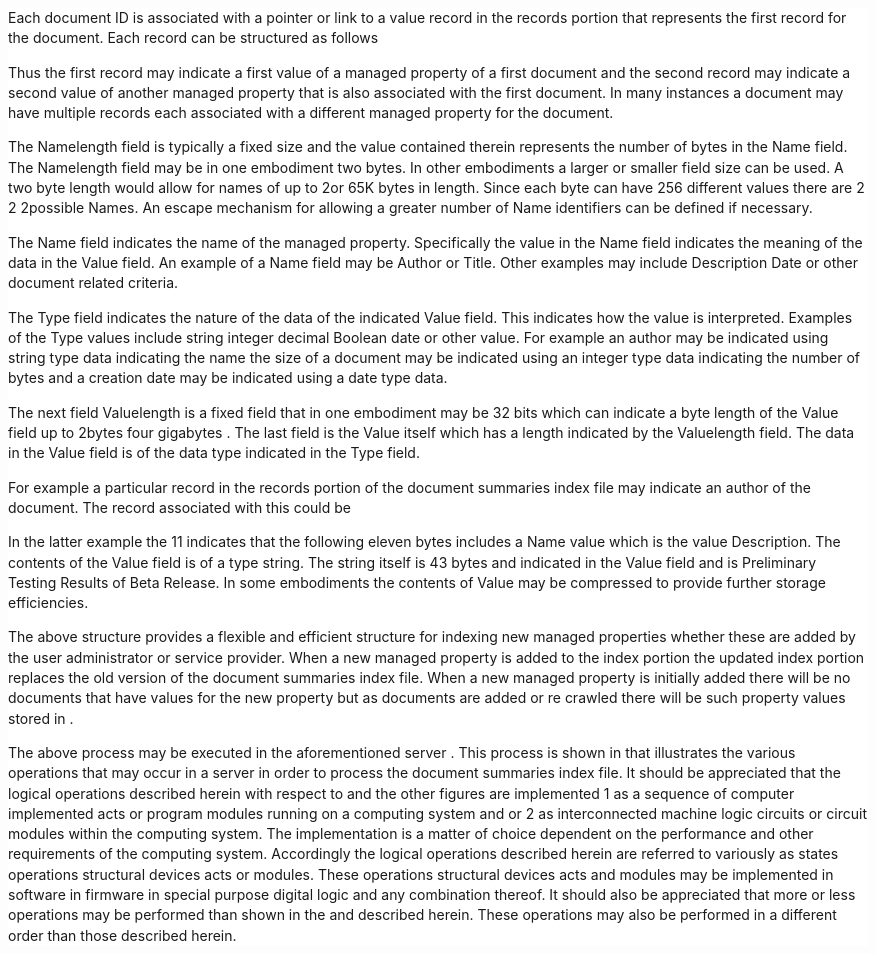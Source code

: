 Each document ID is associated with a pointer or link to a value record in the records portion that represents the first record for the document. Each record can be structured as follows 

Thus the first record may indicate a first value of a managed property of a first document and the second record may indicate a second value of another managed property that is also associated with the first document. In many instances a document may have multiple records each associated with a different managed property for the document.

The Namelength field is typically a fixed size and the value contained therein represents the number of bytes in the Name field. The Namelength field may be in one embodiment two bytes. In other embodiments a larger or smaller field size can be used. A two byte length would allow for names of up to 2or 65K bytes in length. Since each byte can have 256 different values there are 2 2 2possible Names. An escape mechanism for allowing a greater number of Name identifiers can be defined if necessary.

The Name field indicates the name of the managed property. Specifically the value in the Name field indicates the meaning of the data in the Value field. An example of a Name field may be Author or Title. Other examples may include Description Date or other document related criteria.

The Type field indicates the nature of the data of the indicated Value field. This indicates how the value is interpreted. Examples of the Type values include string integer decimal Boolean date or other value. For example an author may be indicated using string type data indicating the name the size of a document may be indicated using an integer type data indicating the number of bytes and a creation date may be indicated using a date type data.

The next field Valuelength is a fixed field that in one embodiment may be 32 bits which can indicate a byte length of the Value field up to 2bytes four gigabytes . The last field is the Value itself which has a length indicated by the Valuelength field. The data in the Value field is of the data type indicated in the Type field.

For example a particular record in the records portion of the document summaries index file may indicate an author of the document. The record associated with this could be 

In the latter example the 11 indicates that the following eleven bytes includes a Name value which is the value Description. The contents of the Value field is of a type string. The string itself is 43 bytes and indicated in the Value field and is Preliminary Testing Results of Beta Release. In some embodiments the contents of Value may be compressed to provide further storage efficiencies.

The above structure provides a flexible and efficient structure for indexing new managed properties whether these are added by the user administrator or service provider. When a new managed property is added to the index portion the updated index portion replaces the old version of the document summaries index file. When a new managed property is initially added there will be no documents that have values for the new property but as documents are added or re crawled there will be such property values stored in .

The above process may be executed in the aforementioned server . This process is shown in that illustrates the various operations that may occur in a server in order to process the document summaries index file. It should be appreciated that the logical operations described herein with respect to and the other figures are implemented 1 as a sequence of computer implemented acts or program modules running on a computing system and or 2 as interconnected machine logic circuits or circuit modules within the computing system. The implementation is a matter of choice dependent on the performance and other requirements of the computing system. Accordingly the logical operations described herein are referred to variously as states operations structural devices acts or modules. These operations structural devices acts and modules may be implemented in software in firmware in special purpose digital logic and any combination thereof. It should also be appreciated that more or less operations may be performed than shown in the and described herein. These operations may also be performed in a different order than those described herein.
